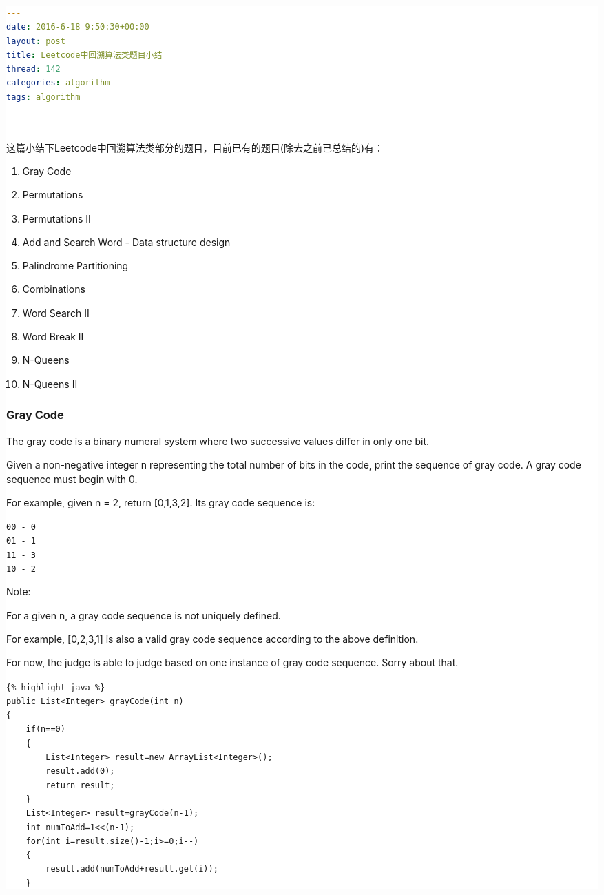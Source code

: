 ```yaml
---
date: 2016-6-18 9:50:30+00:00
layout: post
title: Leetcode中回溯算法类题目小结
thread: 142
categories: algorithm
tags: algorithm

---
```


这篇小结下Leetcode中回溯算法类部分的题目，目前已有的题目(除去之前已总结的)有：

1. Gray Code

2. Permutations

3. Permutations II

4. Add and Search Word - Data structure design

5. Palindrome Partitioning

6. Combinations

7. Word Search II

8. Word Break II

9. N-Queens

10. N-Queens II


### [Gray Code](https://leetcode.com/problems/gray-code/) ###

The gray code is a binary numeral system where two successive values differ in only one bit.

Given a non-negative integer n representing the total number of bits in the code, print the sequence of gray code. A gray code sequence must begin with 0.

For example, given n = 2, return [0,1,3,2]. Its gray code sequence is:

	00 - 0
	01 - 1
	11 - 3
	10 - 2

Note:

For a given n, a gray code sequence is not uniquely defined.

For example, [0,2,3,1] is also a valid gray code sequence according to the above definition.

For now, the judge is able to judge based on one instance of gray code sequence. Sorry about that.

	{% highlight java %}
	public List<Integer> grayCode(int n)
	{
		if(n==0)
		{
			List<Integer> result=new ArrayList<Integer>();
			result.add(0);
			return result;
		}
		List<Integer> result=grayCode(n-1);
		int numToAdd=1<<(n-1);
		for(int i=result.size()-1;i>=0;i--)
		{
			result.add(numToAdd+result.get(i));
		}